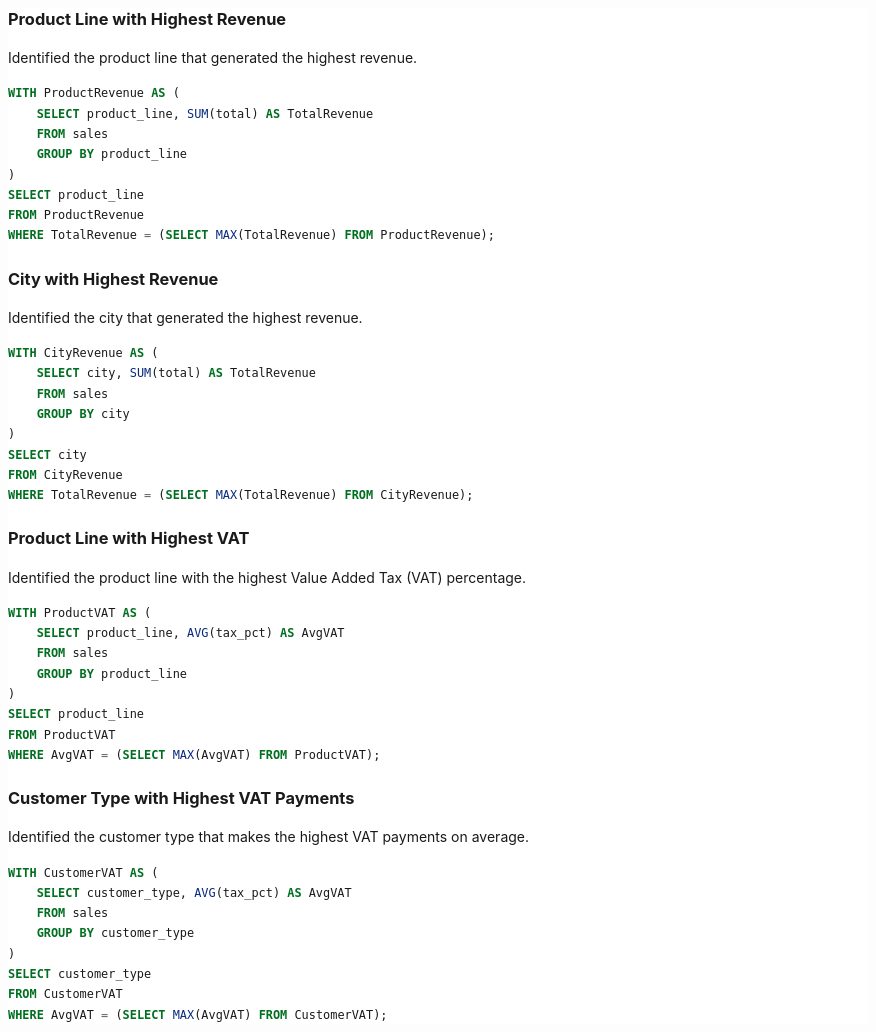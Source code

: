 ### Product Line with Highest Revenue
Identified the product line that generated the highest revenue.

```sql
WITH ProductRevenue AS (
    SELECT product_line, SUM(total) AS TotalRevenue
    FROM sales
    GROUP BY product_line
)
SELECT product_line
FROM ProductRevenue
WHERE TotalRevenue = (SELECT MAX(TotalRevenue) FROM ProductRevenue);
```

### City with Highest Revenue
Identified the city that generated the highest revenue.

```sql
WITH CityRevenue AS (
    SELECT city, SUM(total) AS TotalRevenue
    FROM sales
    GROUP BY city
)
SELECT city
FROM CityRevenue
WHERE TotalRevenue = (SELECT MAX(TotalRevenue) FROM CityRevenue);
```

### Product Line with Highest VAT
Identified the product line with the highest Value Added Tax (VAT) percentage.

```sql
WITH ProductVAT AS (
    SELECT product_line, AVG(tax_pct) AS AvgVAT
    FROM sales
    GROUP BY product_line
)
SELECT product_line
FROM ProductVAT
WHERE AvgVAT = (SELECT MAX(AvgVAT) FROM ProductVAT);
```

### Customer Type with Highest VAT Payments
Identified the customer type that makes the highest VAT payments on average.

```sql
WITH CustomerVAT AS (
    SELECT customer_type, AVG(tax_pct) AS AvgVAT
    FROM sales
    GROUP BY customer_type
)
SELECT customer_type
FROM CustomerVAT
WHERE AvgVAT = (SELECT MAX(AvgVAT) FROM CustomerVAT);
```
